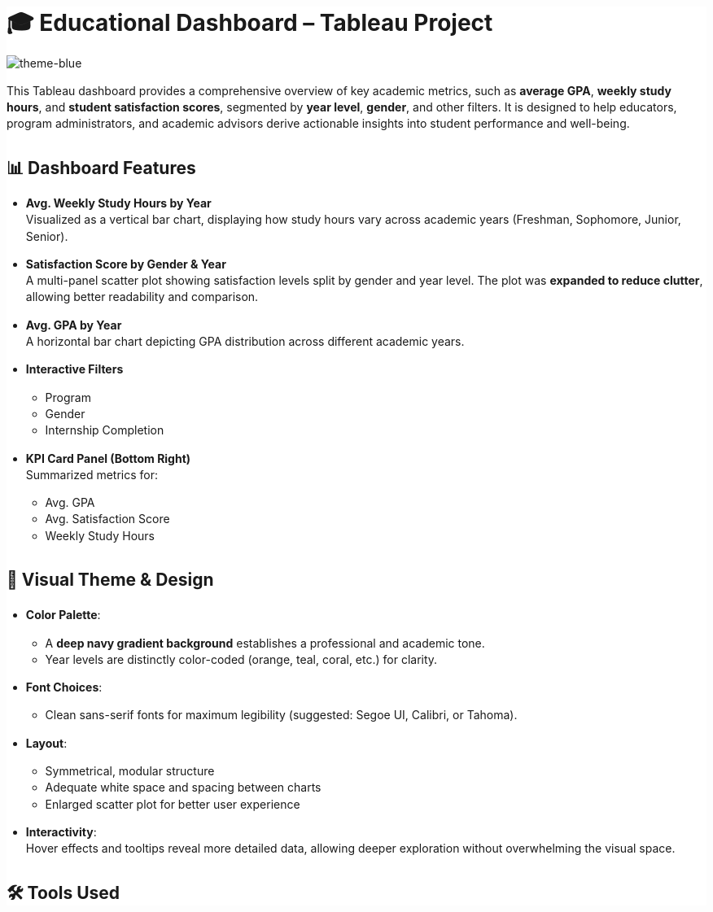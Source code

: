 # 🎓 Educational Dashboard – Tableau Project
![theme-blue](https://img.shields.io/badge/Theme-Academic%20Blue%20📘-blue)

This Tableau dashboard provides a comprehensive overview of key academic metrics, such as **average GPA**, **weekly study hours**, and **student satisfaction scores**, segmented by **year level**, **gender**, and other filters. It is designed to help educators, program administrators, and academic advisors derive actionable insights into student performance and well-being.

## 📊 Dashboard Features

- **Avg. Weekly Study Hours by Year**  
  Visualized as a vertical bar chart, displaying how study hours vary across academic years (Freshman, Sophomore, Junior, Senior).

- **Satisfaction Score by Gender & Year**  
  A multi-panel scatter plot showing satisfaction levels split by gender and year level. The plot was **expanded to reduce clutter**, allowing better readability and comparison.

- **Avg. GPA by Year**  
  A horizontal bar chart depicting GPA distribution across different academic years.

- **Interactive Filters**  
  - Program  
  - Gender  
  - Internship Completion  

- **KPI Card Panel (Bottom Right)**  
  Summarized metrics for:
  - Avg. GPA  
  - Avg. Satisfaction Score  
  - Weekly Study Hours

## 🎨 Visual Theme & Design

- **Color Palette**:  
  - A **deep navy gradient background** establishes a professional and academic tone.  
  - Year levels are distinctly color-coded (orange, teal, coral, etc.) for clarity.
  
- **Font Choices**:  
  - Clean sans-serif fonts for maximum legibility (suggested: Segoe UI, Calibri, or Tahoma).
  
- **Layout**:  
  - Symmetrical, modular structure  
  - Adequate white space and spacing between charts  
  - Enlarged scatter plot for better user experience

- **Interactivity**:  
  Hover effects and tooltips reveal more detailed data, allowing deeper exploration without overwhelming the visual space.

## 🛠️ Tools Used

